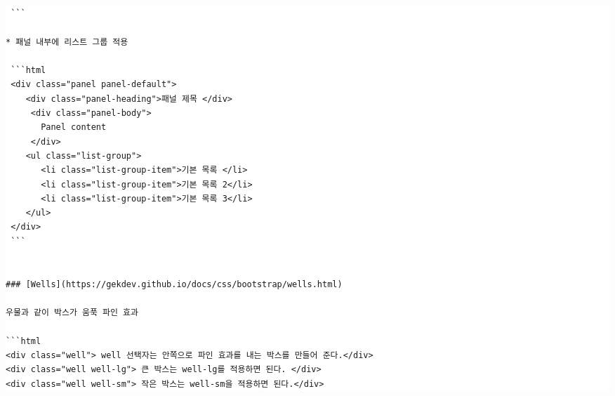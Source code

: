    ```
    ```
       
* 패널 내부에 리스트 그룹 적용

    ```html
    <div class="panel panel-default">
       <div class="panel-heading">패널 제목 </div>
        <div class="panel-body">
          Panel content
        </div>
       <ul class="list-group">
          <li class="list-group-item">기본 목록 </li>
          <li class="list-group-item">기본 목록 2</li>
          <li class="list-group-item">기본 목록 3</li>
       </ul>
    </div>
    ```

     
### [Wells](https://gekdev.github.io/docs/css/bootstrap/wells.html)

우물과 같이 박스가 움푹 파인 효과

```html
 <div class="well"> well 선택자는 안쪽으로 파인 효과를 내는 박스를 만들어 준다.</div>
 <div class="well well-lg"> 큰 박스는 well-lg를 적용하면 된다. </div>
 <div class="well well-sm"> 작은 박스는 well-sm을 적용하면 된다.</div>
```